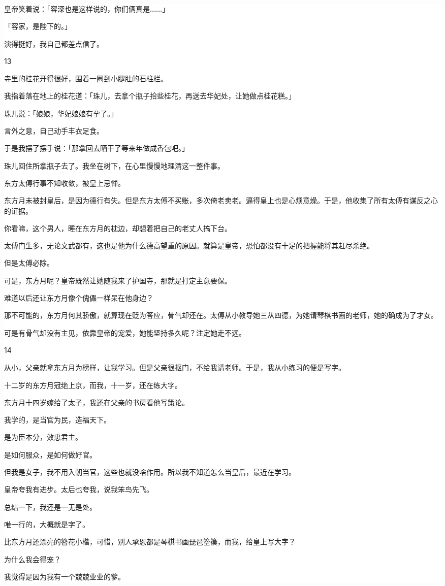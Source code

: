 皇帝笑着说：「容深也是这样说的，你们俩真是……」

「容家，是陛下的。」

演得挺好，我自己都差点信了。

13

寺里的桂花开得很好，围着一圈到小腿肚的石柱栏。

我指着落在地上的桂花道：「珠儿，去拿个瓶子拾些桂花，再送去华妃处，让她做点桂花糕。」

珠儿说：「娘娘，华妃娘娘有孕了。」

言外之意，自己动手丰衣足食。

于是我摆了摆手说：「那拿回去晒干了等来年做成香包吧。」

珠儿回住所拿瓶子去了。我坐在树下，在心里慢慢地理清这一整件事。

东方太傅行事不知收敛，被皇上忌惮。

东方月未被封皇后，是因为德行有失。但是东方太傅不买账，多次倚老卖老。逼得皇上也是心烦意燥。于是，他收集了所有太傅有谋反之心的证据。

你看嘛，这个男人，睡在东方月的枕边，却想着把自己的老丈人搞下台。

太傅门生多，无论文武都有，这也是他为什么德高望重的原因。就算是皇帝，恐怕都没有十足的把握能将其赶尽杀绝。

但是太傅必除。

可是，东方月呢？皇帝既然让她随我来了护国寺，那就是打定主意要保。

难道以后还让东方月像个傀儡一样呆在他身边？

那不可能的，东方月何其骄傲，就算现在贬为答应，骨气却还在。太傅从小教导她三从四德，为她请琴棋书画的老师，她的确成为了才女。

可是有骨气却没有主见，依靠皇帝的宠爱，她能坚持多久呢？注定她走不远。

14

从小，父亲就拿东方月为榜样，让我学习。但是父亲很抠门，不给我请老师。于是，我从小练习的便是写字。

十二岁的东方月冠绝上京，而我，十一岁，还在练大字。

东方月十四岁嫁给了太子，我还在父亲的书房看他写策论。

我学的，是当官为民，造福天下。

是为臣本分，效忠君主。

是如何服众，是如何做好官。

但我是女子，我不用入朝当官，这些也就没啥作用。所以我不知道怎么当皇后，最近在学习。

皇帝夸我有进步。太后也夸我，说我笨鸟先飞。

总结一下，我还是一无是处。

唯一行的，大概就是字了。

比东方月还漂亮的簪花小楷，可惜，别人承恩都是琴棋书画琵琶箜篌，而我，给皇上写大字？

为什么我会得宠？

我觉得是因为我有一个兢兢业业的爹。
